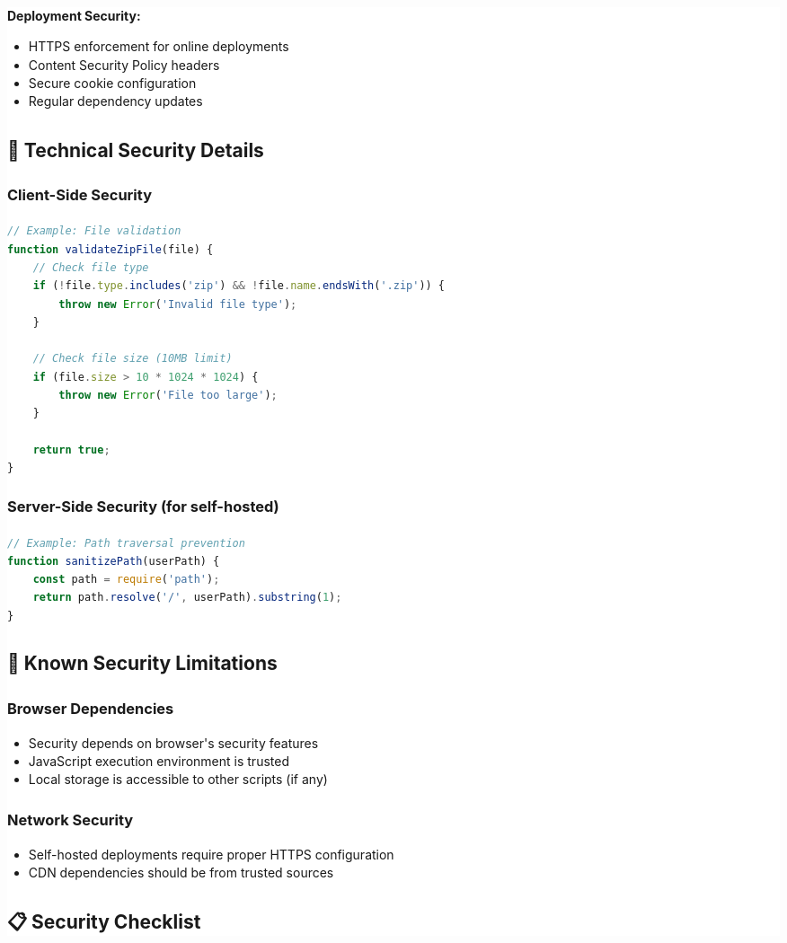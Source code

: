 **Deployment Security:**
- HTTPS enforcement for online deployments
- Content Security Policy headers
- Secure cookie configuration
- Regular dependency updates

## 🔐 Technical Security Details

### Client-Side Security

```javascript
// Example: File validation
function validateZipFile(file) {
    // Check file type
    if (!file.type.includes('zip') && !file.name.endsWith('.zip')) {
        throw new Error('Invalid file type');
    }

    // Check file size (10MB limit)
    if (file.size > 10 * 1024 * 1024) {
        throw new Error('File too large');
    }

    return true;
}
```

### Server-Side Security (for self-hosted)

```javascript
// Example: Path traversal prevention
function sanitizePath(userPath) {
    const path = require('path');
    return path.resolve('/', userPath).substring(1);
}
```

## 🚨 Known Security Limitations

### Browser Dependencies
- Security depends on browser's security features
- JavaScript execution environment is trusted
- Local storage is accessible to other scripts (if any)

### Network Security
- Self-hosted deployments require proper HTTPS configuration
- CDN dependencies should be from trusted sources

## 📋 Security Checklist
